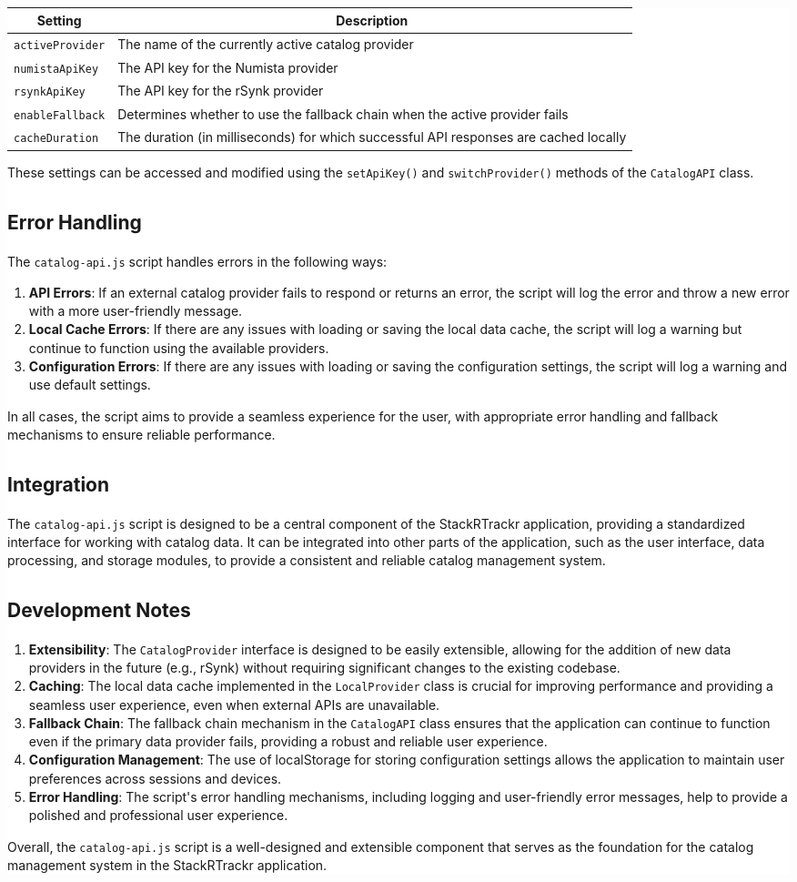 | Setting | Description |
| --- | --- |
| `activeProvider` | The name of the currently active catalog provider |
| `numistaApiKey` | The API key for the Numista provider |
| `rsynkApiKey` | The API key for the rSynk provider |
| `enableFallback` | Determines whether to use the fallback chain when the active provider fails |
| `cacheDuration` | The duration (in milliseconds) for which successful API responses are cached locally |

These settings can be accessed and modified using the `setApiKey()` and `switchProvider()` methods of the `CatalogAPI` class.

## Error Handling

The `catalog-api.js` script handles errors in the following ways:

1. **API Errors**: If an external catalog provider fails to respond or returns an error, the script will log the error and throw a new error with a more user-friendly message.
2. **Local Cache Errors**: If there are any issues with loading or saving the local data cache, the script will log a warning but continue to function using the available providers.
3. **Configuration Errors**: If there are any issues with loading or saving the configuration settings, the script will log a warning and use default settings.

In all cases, the script aims to provide a seamless experience for the user, with appropriate error handling and fallback mechanisms to ensure reliable performance.

## Integration

The `catalog-api.js` script is designed to be a central component of the StackRTrackr application, providing a standardized interface for working with catalog data. It can be integrated into other parts of the application, such as the user interface, data processing, and storage modules, to provide a consistent and reliable catalog management system.

## Development Notes

1. **Extensibility**: The `CatalogProvider` interface is designed to be easily extensible, allowing for the addition of new data providers in the future (e.g., rSynk) without requiring significant changes to the existing codebase.
2. **Caching**: The local data cache implemented in the `LocalProvider` class is crucial for improving performance and providing a seamless user experience, even when external APIs are unavailable.
3. **Fallback Chain**: The fallback chain mechanism in the `CatalogAPI` class ensures that the application can continue to function even if the primary data provider fails, providing a robust and reliable user experience.
4. **Configuration Management**: The use of localStorage for storing configuration settings allows the application to maintain user preferences across sessions and devices.
5. **Error Handling**: The script's error handling mechanisms, including logging and user-friendly error messages, help to provide a polished and professional user experience.

Overall, the `catalog-api.js` script is a well-designed and extensible component that serves as the foundation for the catalog management system in the StackRTrackr application.
